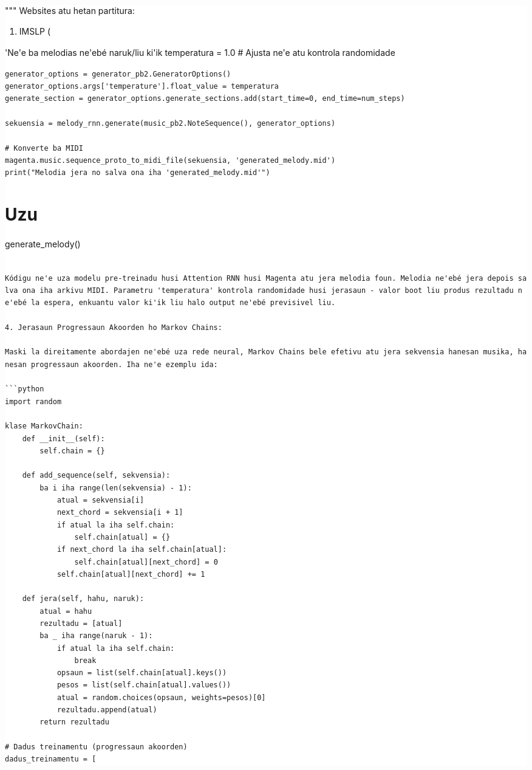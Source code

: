"""
Websites atu hetan partitura:

1. IMSLP (

'Ne'e ba melodias ne'ebé naruk/liu ki'ik
    temperatura = 1.0  # Ajusta ne'e atu kontrola randomidade

    generator_options = generator_pb2.GeneratorOptions()
    generator_options.args['temperature'].float_value = temperatura
    generate_section = generator_options.generate_sections.add(start_time=0, end_time=num_steps)

    sekuensia = melody_rnn.generate(music_pb2.NoteSequence(), generator_options)

    # Konverte ba MIDI
    magenta.music.sequence_proto_to_midi_file(sekuensia, 'generated_melody.mid')
    print("Melodia jera no salva ona iha 'generated_melody.mid'")

# Uzu
generate_melody()
```

Kódigu ne'e uza modelu pre-treinadu husi Attention RNN husi Magenta atu jera melodia foun. Melodia ne'ebé jera depois salva ona iha arkivu MIDI. Parametru 'temperatura' kontrola randomidade husi jerasaun - valor boot liu produs rezultadu ne'ebé la espera, enkuantu valor ki'ik liu halo output ne'ebé previsivel liu.

4. Jerasaun Progressaun Akoorden ho Markov Chains:

Maski la direitamente abordajen ne'ebé uza rede neural, Markov Chains bele efetivu atu jera sekvensia hanesan musika, hanesan progressaun akoorden. Iha ne'e ezemplu ida:

```python
import random

klase MarkovChain:
    def __init__(self):
        self.chain = {}

    def add_sequence(self, sekvensia):
        ba i iha range(len(sekvensia) - 1):
            atual = sekvensia[i]
            next_chord = sekvensia[i + 1]
            if atual la iha self.chain:
                self.chain[atual] = {}
            if next_chord la iha self.chain[atual]:
                self.chain[atual][next_chord] = 0
            self.chain[atual][next_chord] += 1

    def jera(self, hahu, naruk):
        atual = hahu
        rezultadu = [atual]
        ba _ iha range(naruk - 1):
            if atual la iha self.chain:
                break
            opsaun = list(self.chain[atual].keys())
            pesos = list(self.chain[atual].values())
            atual = random.choices(opsaun, weights=pesos)[0]
            rezultadu.append(atual)
        return rezultadu

# Dadus treinamentu (progressaun akoorden)
dadus_treinamentu = [
```